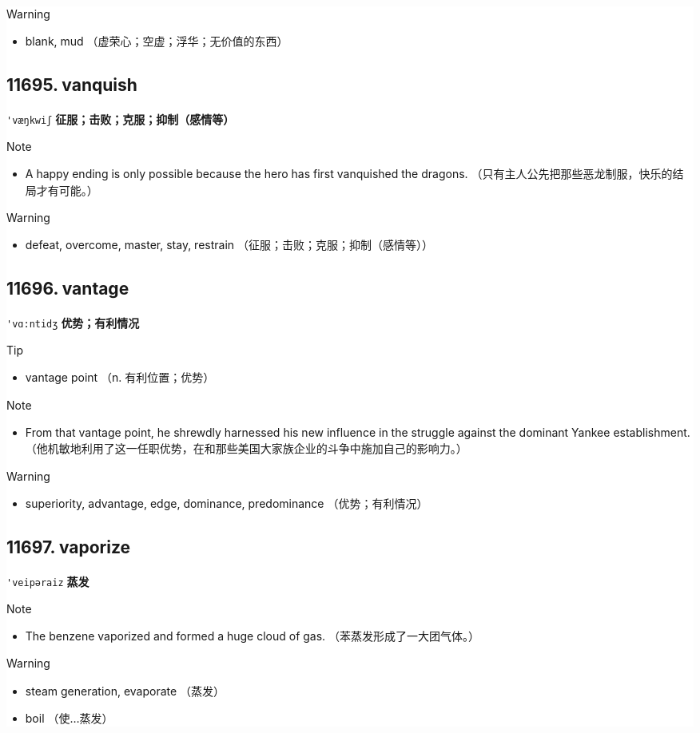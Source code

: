 > [!WARNING]
>
> - blank, mud （虚荣心；空虚；浮华；无价值的东西）
>

## 11695. vanquish

`'væŋkwiʃ`  **征服；击败；克服；抑制（感情等）**

> [!NOTE]
>
> - A happy ending is only possible because the hero has first vanquished the dragons. （只有主人公先把那些恶龙制服，快乐的结局才有可能。）
>

> [!WARNING]
>
> - defeat, overcome, master, stay, restrain （征服；击败；克服；抑制（感情等））
>

## 11696. vantage

`'vɑ:ntidʒ`  **优势；有利情况**

> [!TIP]
>
> - vantage point （n. 有利位置；优势）
>

> [!NOTE]
>
> - From that vantage point, he shrewdly harnessed his new influence in the struggle against the dominant Yankee establishment. （他机敏地利用了这一任职优势，在和那些美国大家族企业的斗争中施加自己的影响力。）
>

> [!WARNING]
>
> - superiority, advantage, edge, dominance, predominance （优势；有利情况）
>

## 11697. vaporize

`'veipəraiz`  **蒸发**

> [!NOTE]
>
> - The benzene vaporized and formed a huge cloud of gas. （苯蒸发形成了一大团气体。）
>

> [!WARNING]
>
> - steam generation, evaporate （蒸发）
>
> - boil （使…蒸发）
>
